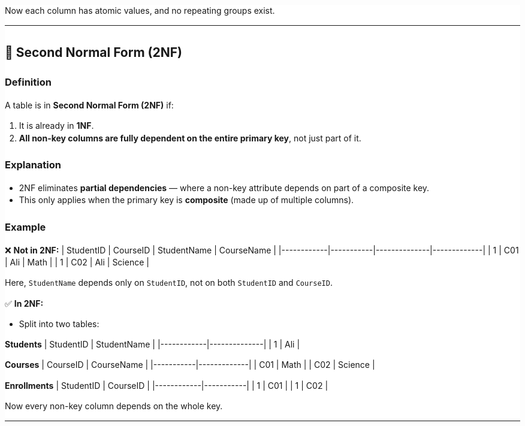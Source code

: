 Now each column has atomic values, and no repeating groups exist.

---

## 🧠 Second Normal Form (2NF)

### Definition
A table is in **Second Normal Form (2NF)** if:
1. It is already in **1NF**.
2. **All non-key columns are fully dependent on the entire primary key**, not just part of it.

### Explanation
- 2NF eliminates **partial dependencies** — where a non-key attribute depends on part of a composite key.
- This only applies when the primary key is **composite** (made up of multiple columns).

### Example
❌ **Not in 2NF:**
| StudentID | CourseID | StudentName | CourseName |
|------------|-----------|--------------|-------------|
| 1 | C01 | Ali | Math |
| 1 | C02 | Ali | Science |

Here, `StudentName` depends only on `StudentID`, not on both `StudentID` and `CourseID`.

✅ **In 2NF:**
- Split into two tables:

**Students**
| StudentID | StudentName |
|------------|--------------|
| 1 | Ali |

**Courses**
| CourseID | CourseName |
|-----------|-------------|
| C01 | Math |
| C02 | Science |

**Enrollments**
| StudentID | CourseID |
|------------|-----------|
| 1 | C01 |
| 1 | C02 |

Now every non-key column depends on the whole key.

---
